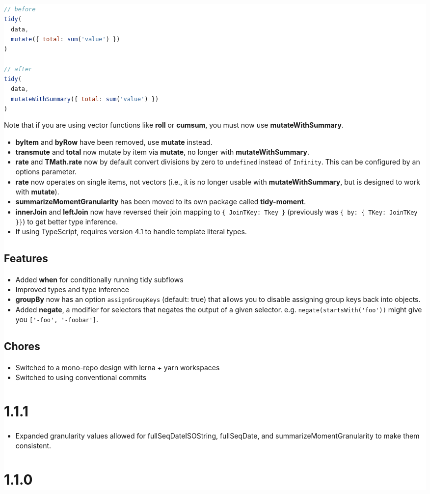 ```js
// before
tidy(
  data,
  mutate({ total: sum('value') })
)

// after
tidy(
  data,
  mutateWithSummary({ total: sum('value') })
)
```

Note that if you are using vector functions like **roll** or **cumsum**, you must now use **mutateWithSummary**.

* **byItem** and **byRow** have been removed, use **mutate** instead.
* **transmute** and **total** now mutate by item via **mutate**, no longer with **mutateWithSummary**.
* **rate** and **TMath.rate** now by default convert divisions by zero to `undefined` instead of `Infinity`. This can be configured by an options parameter.
* **rate** now operates on single items, not vectors (i.e., it is no longer usable with **mutateWithSummary**, but is designed to work with **mutate**).
* **summarizeMomentGranularity** has been moved to its own package called **tidy-moment**.
* **innerJoin** and **leftJoin** now have reversed their join mapping to `{ JoinTKey: Tkey }` (previously was `{ by: { TKey: JoinTKey }}`) to get better type inference.
* If using TypeScript, requires version 4.1 to handle template literal types.


## Features
* Added **when** for conditionally running tidy subflows
* Improved types and type inference
* **groupBy** now has an option `assignGroupKeys` (default: true) that allows you to disable assigning group keys back into objects.
* Added **negate**, a modifier for selectors that negates the output of a given selector. e.g. `negate(startsWith('foo'))` might give you `['-foo', '-foobar']`.

## Chores

* Switched to a mono-repo design with lerna + yarn workspaces
* Switched to using conventional commits



# 1.1.1
- Expanded granularity values allowed for fullSeqDateISOString, fullSeqDate, and summarizeMomentGranularity to make them consistent. 

# 1.1.0
